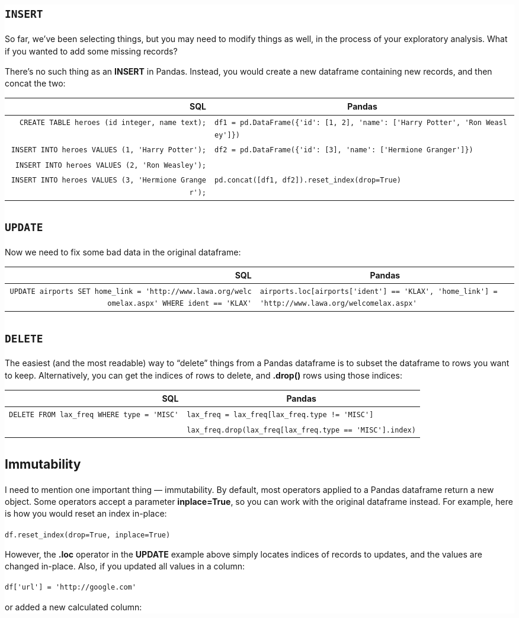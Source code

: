 ## `INSERT`

So far, we’ve been selecting things, but you may need to modify things as  well, in the process of your exploratory analysis. What if you wanted to add some missing records?

There’s no such thing as an **INSERT** in Pandas. Instead, you would create a new dataframe containing new records, and then concat the two:

|                                                  SQL | Pandas                                                       |
| ---------------------------------------------------: | ------------------------------------------------------------ |
|       `CREATE TABLE heroes (id integer, name text);` | `df1 = pd.DataFrame({'id': [1, 2], 'name': ['Harry Potter', 'Ron Weasley']})` |
|     `INSERT INTO heroes VALUES (1, 'Harry Potter');` | `df2 = pd.DataFrame({'id': [3], 'name': ['Hermione Granger']})` |
|      `INSERT INTO heroes VALUES (2, 'Ron Weasley');` |                                                              |
| `INSERT INTO heroes VALUES (3, 'Hermione Granger');` | `pd.concat([df1, df2]).reset_index(drop=True)`               |

## `UPDATE`

Now we need to fix some bad data in the original dataframe:

|                                                          SQL | Pandas                                                       |
| -----------------------------------------------------------: | ------------------------------------------------------------ |
| `UPDATE airports SET home_link = 'http://www.lawa.org/welcomelax.aspx' WHERE ident == 'KLAX'` | `airports.loc[airports['ident'] == 'KLAX', 'home_link'] = 'http://www.lawa.org/welcomelax.aspx'` |

## `DELETE`

The easiest (and the most readable) way to “delete” things from a Pandas  dataframe is to subset the dataframe to rows you want to keep.  Alternatively, you can get the indices of rows to delete, and **.drop()** rows using those indices:

|                                        SQL | Pandas                                                   |
| -----------------------------------------: | -------------------------------------------------------- |
| `DELETE FROM lax_freq WHERE type = 'MISC'` | `lax_freq = lax_freq[lax_freq.type != 'MISC']`           |
|                                            | `lax_freq.drop(lax_freq[lax_freq.type == 'MISC'].index)` |

## Immutability

I need to mention one important thing — immutability. By default, most  operators applied to a Pandas dataframe return a new object. Some  operators accept a parameter **inplace=True**, so you can work with the original dataframe instead. For example, here is how you would reset an index in-place:

`df.reset_index(drop=True, inplace=True)`

However, the **.loc** operator in the **UPDATE** example above simply locates indices of records to updates, and the  values are changed in-place. Also, if you updated all values in a  column:

`df['url'] = 'http://google.com'`

or added a new calculated column:
